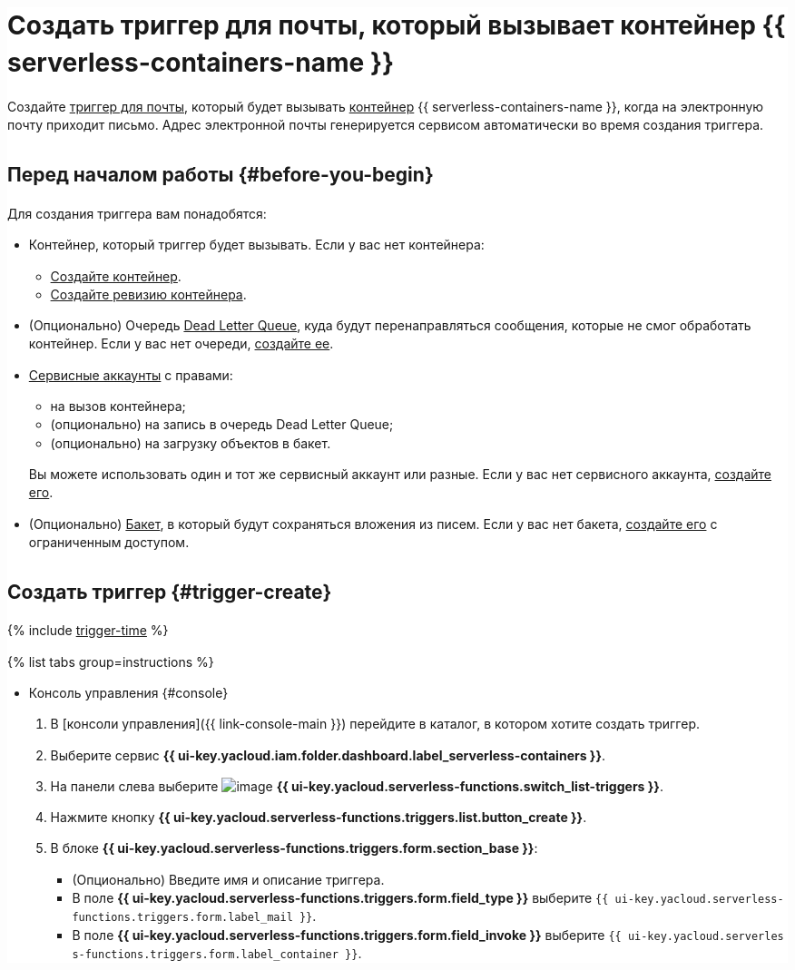 # Создать триггер для почты, который вызывает контейнер {{ serverless-containers-name }}

Создайте [триггер для почты](../concepts/trigger/mail-trigger.md), который будет вызывать [контейнер](../concepts/container.md) {{ serverless-containers-name }}, когда на электронную почту приходит письмо. Адрес электронной почты генерируется сервисом автоматически во время создания триггера.

## Перед началом работы {#before-you-begin}

Для создания триггера вам понадобятся:

* Контейнер, который триггер будет вызывать. Если у вас нет контейнера:

    * [Создайте контейнер](../../serverless-containers/operations/create.md).
    * [Создайте ревизию контейнера](../../serverless-containers/operations/manage-revision.md#create).

* (Опционально) Очередь [Dead Letter Queue](../../serverless-containers/concepts/dlq.md), куда будут перенаправляться сообщения, которые не смог обработать контейнер. Если у вас нет очереди, [создайте ее](../../message-queue/operations/message-queue-new-queue.md).

* [Сервисные аккаунты](../../iam/concepts/users/service-accounts.md) с правами:
    
    * на вызов контейнера;
    * (опционально) на запись в очередь Dead Letter Queue;
    * (опционально) на загрузку объектов в бакет.
    
    Вы можете использовать один и тот же сервисный аккаунт или разные. Если у вас нет сервисного аккаунта, [создайте его](../../iam/operations/sa/create.md).

* (Опционально) [Бакет](../../storage/concepts/bucket.md), в который будут сохраняться вложения из писем. Если у вас нет бакета, [создайте его](../../storage/operations/buckets/create.md) с ограниченным доступом.

## Создать триггер {#trigger-create}

{% include [trigger-time](../../_includes/functions/trigger-time.md) %}

{% list tabs group=instructions %}

- Консоль управления {#console}

    1. В [консоли управления]({{ link-console-main }}) перейдите в каталог, в котором хотите создать триггер.

    1. Выберите сервис **{{ ui-key.yacloud.iam.folder.dashboard.label_serverless-containers }}**.

    1. На панели слева выберите ![image](../../_assets/console-icons/gear-play.svg) **{{ ui-key.yacloud.serverless-functions.switch_list-triggers }}**.

    1. Нажмите кнопку **{{ ui-key.yacloud.serverless-functions.triggers.list.button_create }}**.

    1. В блоке **{{ ui-key.yacloud.serverless-functions.triggers.form.section_base }}**:

        * (Опционально) Введите имя и описание триггера.
        * В поле **{{ ui-key.yacloud.serverless-functions.triggers.form.field_type }}** выберите `{{ ui-key.yacloud.serverless-functions.triggers.form.label_mail }}`.
        * В поле **{{ ui-key.yacloud.serverless-functions.triggers.form.field_invoke }}** выберите `{{ ui-key.yacloud.serverless-functions.triggers.form.label_container }}`.
    